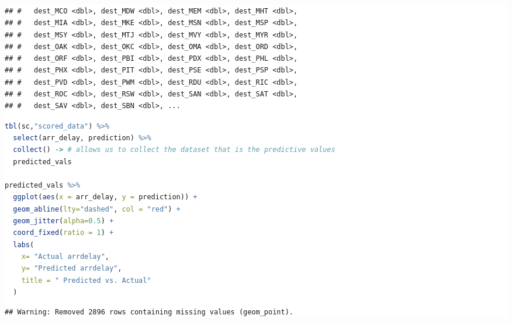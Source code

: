     ## #   dest_MCO <dbl>, dest_MDW <dbl>, dest_MEM <dbl>, dest_MHT <dbl>,
    ## #   dest_MIA <dbl>, dest_MKE <dbl>, dest_MSN <dbl>, dest_MSP <dbl>,
    ## #   dest_MSY <dbl>, dest_MTJ <dbl>, dest_MVY <dbl>, dest_MYR <dbl>,
    ## #   dest_OAK <dbl>, dest_OKC <dbl>, dest_OMA <dbl>, dest_ORD <dbl>,
    ## #   dest_ORF <dbl>, dest_PBI <dbl>, dest_PDX <dbl>, dest_PHL <dbl>,
    ## #   dest_PHX <dbl>, dest_PIT <dbl>, dest_PSE <dbl>, dest_PSP <dbl>,
    ## #   dest_PVD <dbl>, dest_PWM <dbl>, dest_RDU <dbl>, dest_RIC <dbl>,
    ## #   dest_ROC <dbl>, dest_RSW <dbl>, dest_SAN <dbl>, dest_SAT <dbl>,
    ## #   dest_SAV <dbl>, dest_SBN <dbl>, ...

``` r
tbl(sc,"scored_data") %>% 
  select(arr_delay, prediction) %>% 
  collect() -> # allows us to collect the dataset that is the predictive values
  predicted_vals
  
predicted_vals %>% 
  ggplot(aes(x = arr_delay, y = prediction)) +
  geom_abline(lty="dashed", col = "red") +
  geom_jitter(alpha=0.5) +
  coord_fixed(ratio = 1) +
  labs(
    x= "Actual arrdelay",
    y= "Predicted arrdelay",
    title = " Predicted vs. Actual"
  )
```

    ## Warning: Removed 2896 rows containing missing values (geom_point).

